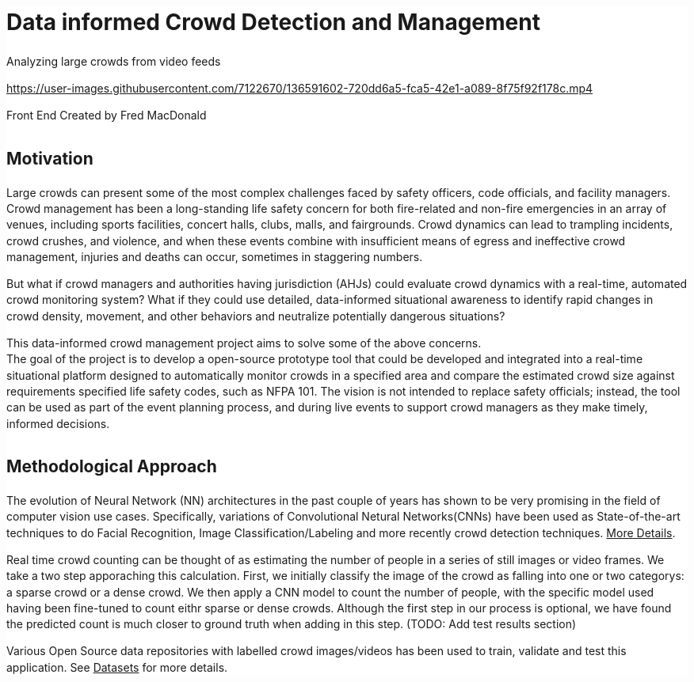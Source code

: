 # Data informed Crowd Detection and Management
Analyzing large crowds from video feeds


https://user-images.githubusercontent.com/7122670/136591602-720dd6a5-fca5-42e1-a089-8f75f92f178c.mp4

Front End Created by Fred MacDonald 

## Motivation
Large crowds can present some of the most complex challenges faced by safety officers, code officials, and facility managers. 
Crowd management has been a long-standing life safety concern for both fire-related and non-fire emergencies in an array of venues, including sports facilities, concert halls, clubs, malls, and fairgrounds. 
Crowd dynamics can lead to trampling incidents, crowd crushes, and violence, and when these events combine with insufficient means of egress and ineffective crowd management, injuries and deaths can occur, sometimes in staggering numbers.

But what if crowd managers and authorities having jurisdiction (AHJs) could evaluate crowd dynamics with a real-time, automated crowd monitoring system? 
What if they could use detailed, data-informed situational awareness to identify rapid changes in crowd density, movement, and other behaviors and neutralize potentially dangerous situations?

This data-informed crowd management project aims to solve some of the above concerns.  
The goal of the project is to develop a open-source prototype tool that could be developed and integrated into a real-time situational platform designed to automatically monitor crowds in a specified area and compare the estimated crowd size against requirements specified life safety codes, such as NFPA 101. 
The vision is not intended to replace safety officials; instead, the tool can be used as part of the event planning process, and during live events to support crowd managers as they make timely, informed decisions.

## Methodological Approach

The evolution of Neural Network (NN) architectures in the past couple of years has shown to be very promising in the field of computer vision use cases.
Specifically, variations of Convolutional Netural Networks(CNNs) have been used as State-of-the-art techniques to do Facial Recognition, Image Classification/Labeling and more recently crowd detection techniques.
[More Details](https://www.mitpressjournals.org/doi/full/10.1162/neco_a_00990).

Real time crowd counting can be thought of as estimating the number of people in a series of still images or video frames. 
We take a two step apporaching this calculation.  First, we initially classify the image of the crowd as falling into one or two categorys: a sparse crowd or a dense crowd. We then apply a CNN model to count the number of people, with the specific model used having been fine-tuned to count eithr sparse or dense crowds.
Although the first step in our process is optional, we have found the predicted count is much closer to ground truth when adding in this step. (TODO: Add test results section)

Various Open Source data repositories with labelled crowd images/videos has been used to train, validate and test this application. See [Datasets](docs/Datasets.md) for more details.
